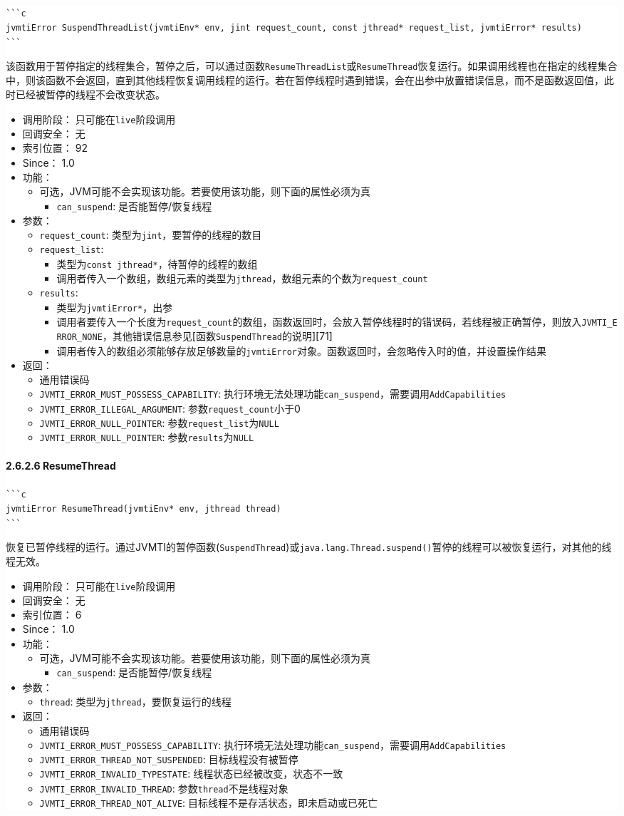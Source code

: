     ```c
    jvmtiError SuspendThreadList(jvmtiEnv* env, jint request_count, const jthread* request_list, jvmtiError* results)
    ```

该函数用于暂停指定的线程集合，暂停之后，可以通过函数`ResumeThreadList`或`ResumeThread`恢复运行。如果调用线程也在指定的线程集合中，则该函数不会返回，直到其他线程恢复调用线程的运行。若在暂停线程时遇到错误，会在出参中放置错误信息，而不是函数返回值，此时已经被暂停的线程不会改变状态。

* 调用阶段： 只可能在`live`阶段调用
* 回调安全： 无
* 索引位置： 92
* Since： 1.0
* 功能： 
    * 可选，JVM可能不会实现该功能。若要使用该功能，则下面的属性必须为真
        * `can_suspend`: 是否能暂停/恢复线程
* 参数：
    * `request_count`: 类型为`jint`，要暂停的线程的数目
    * `request_list`: 
        * 类型为`const jthread*`，待暂停的线程的数组
        * 调用者传入一个数组，数组元素的类型为`jthread`，数组元素的个数为`request_count`
    * `results`: 
        * 类型为`jvmtiError*`，出参
        * 调用者要传入一个长度为`request_count`的数组，函数返回时，会放入暂停线程时的错误码，若线程被正确暂停，则放入`JVMTI_ERROR_NONE`，其他错误信息参见[函数`SuspendThread`的说明][71]
        * 调用者传入的数组必须能够存放足够数量的`jvmtiError`对象。函数返回时，会忽略传入时的值，并设置操作结果
* 返回：
    * 通用错误码 
    * `JVMTI_ERROR_MUST_POSSESS_CAPABILITY`: 执行环境无法处理功能`can_suspend`，需要调用`AddCapabilities`
    * `JVMTI_ERROR_ILLEGAL_ARGUMENT`: 参数`request_count`小于0
    * `JVMTI_ERROR_NULL_POINTER`: 参数`request_list`为`NULL`
    * `JVMTI_ERROR_NULL_POINTER`: 参数`results`为`NULL`

<a name="2.6.2.6"></a>
#### 2.6.2.6 ResumeThread

    ```c
    jvmtiError ResumeThread(jvmtiEnv* env, jthread thread)
    ```

恢复已暂停线程的运行。通过JVMTI的暂停函数(`SuspendThread`)或`java.lang.Thread.suspend()`暂停的线程可以被恢复运行，对其他的线程无效。

* 调用阶段： 只可能在`live`阶段调用
* 回调安全： 无
* 索引位置： 6
* Since： 1.0
* 功能： 
    * 可选，JVM可能不会实现该功能。若要使用该功能，则下面的属性必须为真
        * `can_suspend`: 是否能暂停/恢复线程
* 参数：
    * `thread`: 类型为`jthread`，要恢复运行的线程
* 返回：
    * 通用错误码 
    * `JVMTI_ERROR_MUST_POSSESS_CAPABILITY`: 执行环境无法处理功能`can_suspend`，需要调用`AddCapabilities`
    * `JVMTI_ERROR_THREAD_NOT_SUSPENDED`: 目标线程没有被暂停
    * `JVMTI_ERROR_INVALID_TYPESTATE`: 线程状态已经被改变，状态不一致
    * `JVMTI_ERROR_INVALID_THREAD`: 参数`thread`不是线程对象
    * `JVMTI_ERROR_THREAD_NOT_ALIVE`: 目标线程不是存活状态，即未启动或已死亡
